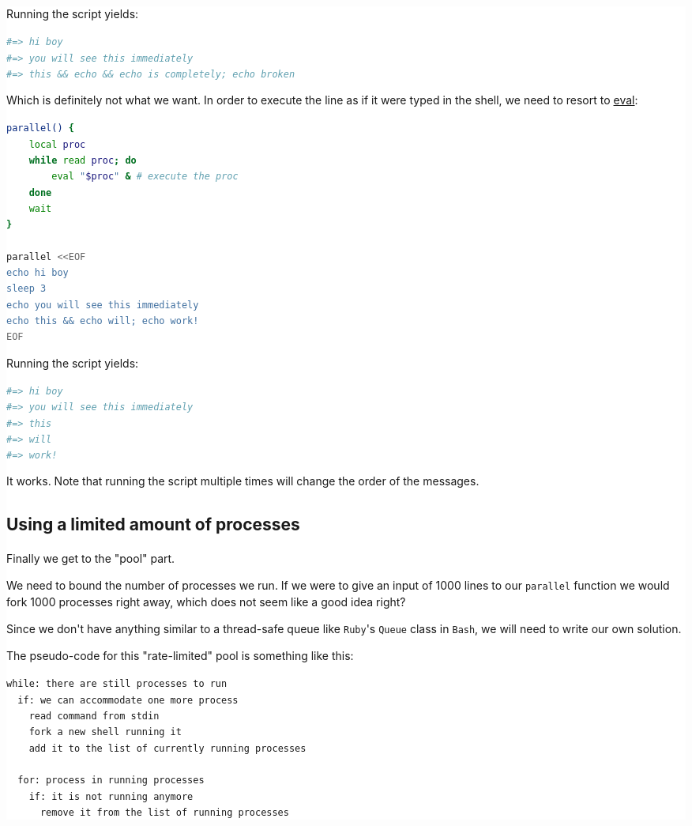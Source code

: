 Running the script yields:

```sh
#=> hi boy
#=> you will see this immediately
#=> this && echo && echo is completely; echo broken
```

Which is definitely not what we want. In order to execute the line as if it
were typed in the shell, we need to resort to [eval](http://ss64.com/bash/eval.html):

```sh
parallel() {
    local proc
    while read proc; do
        eval "$proc" & # execute the proc
    done
    wait
}

parallel <<EOF
echo hi boy
sleep 3
echo you will see this immediately
echo this && echo will; echo work!
EOF
```

Running the script yields:

```sh
#=> hi boy
#=> you will see this immediately
#=> this
#=> will
#=> work!
```

It works. Note that running the script multiple times will change the order of
the messages.

## Using a limited amount of processes

Finally we get to the "pool" part.

We need to bound the number of processes we run. If we were to give an input of
1000 lines to our `parallel` function we would fork 1000 processes right
away, which does not seem like a good idea right?

Since we don't have anything similar to a thread-safe queue like `Ruby`'s
`Queue` class in `Bash`, we will need to write our own solution.

The pseudo-code for this "rate-limited" pool is something like this:

```
while: there are still processes to run
  if: we can accommodate one more process
    read command from stdin
    fork a new shell running it
    add it to the list of currently running processes

  for: process in running processes
    if: it is not running anymore
      remove it from the list of running processes
```
